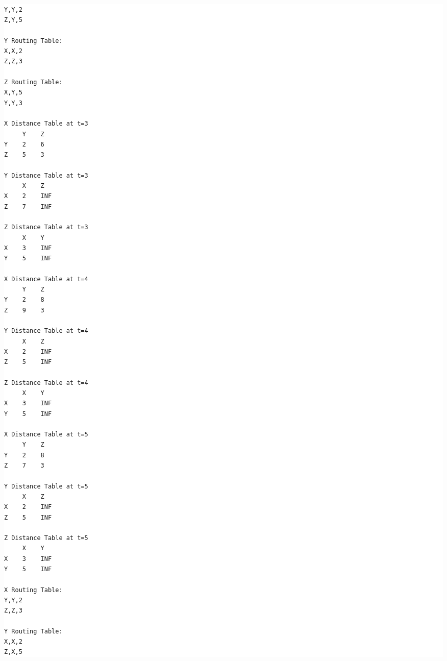 ```
Y,Y,2
Z,Y,5

Y Routing Table:
X,X,2
Z,Z,3

Z Routing Table:
X,Y,5
Y,Y,3

X Distance Table at t=3
     Y    Z    
Y    2    6    
Z    5    3    

Y Distance Table at t=3
     X    Z    
X    2    INF  
Z    7    INF  

Z Distance Table at t=3
     X    Y    
X    3    INF  
Y    5    INF  

X Distance Table at t=4
     Y    Z    
Y    2    8    
Z    9    3    

Y Distance Table at t=4
     X    Z    
X    2    INF  
Z    5    INF  

Z Distance Table at t=4
     X    Y    
X    3    INF  
Y    5    INF  

X Distance Table at t=5
     Y    Z    
Y    2    8    
Z    7    3    

Y Distance Table at t=5
     X    Z    
X    2    INF  
Z    5    INF  

Z Distance Table at t=5
     X    Y    
X    3    INF  
Y    5    INF  

X Routing Table:
Y,Y,2
Z,Z,3

Y Routing Table:
X,X,2
Z,X,5
```